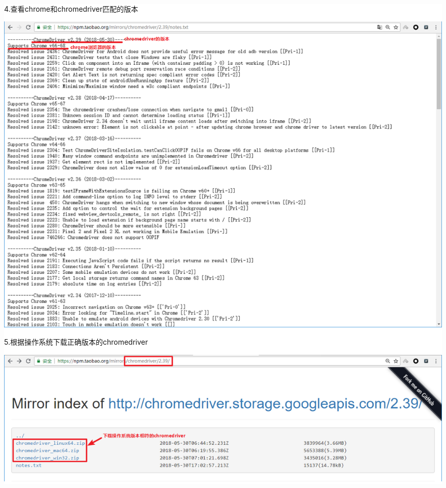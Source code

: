 
4.查看chrome和chromedriver匹配的版本

![下载chromedriver-3](images/下载chromedriver-3.png)

5.根据操作系统下载正确版本的chromedriver

![下载chromedriver-4](images/下载chromedriver-4.png)

